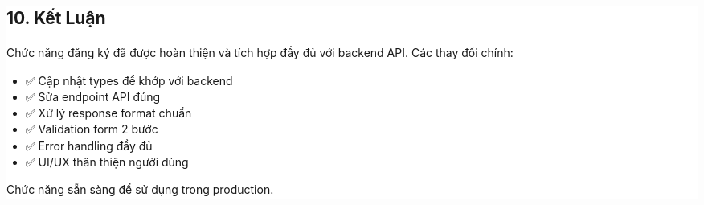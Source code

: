 ## 10. Kết Luận

Chức năng đăng ký đã được hoàn thiện và tích hợp đầy đủ với backend API. Các thay đổi chính:

- ✅ Cập nhật types để khớp với backend
- ✅ Sửa endpoint API đúng
- ✅ Xử lý response format chuẩn
- ✅ Validation form 2 bước
- ✅ Error handling đầy đủ
- ✅ UI/UX thân thiện người dùng

Chức năng sẵn sàng để sử dụng trong production.
